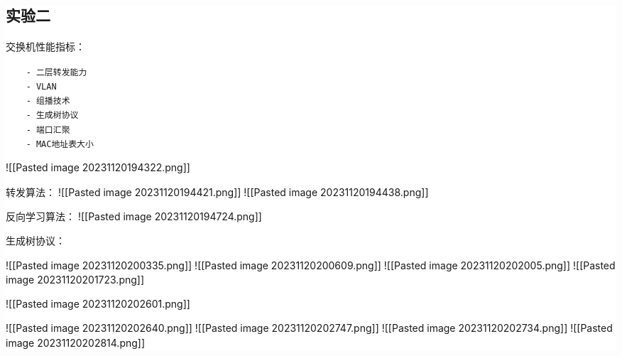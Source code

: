 ## 实验二

交换机性能指标：

        - 二层转发能力
        - VLAN
        - 组播技术
        - 生成树协议
        - 端口汇聚
        - MAC地址表大小
        
![[Pasted image 20231120194322.png]]

转发算法：
![[Pasted image 20231120194421.png]]
![[Pasted image 20231120194438.png]]


反向学习算法：
![[Pasted image 20231120194724.png]]

生成树协议：


![[Pasted image 20231120200335.png]]
![[Pasted image 20231120200609.png]]
![[Pasted image 20231120202005.png]]
![[Pasted image 20231120201723.png]]

![[Pasted image 20231120202601.png]]

![[Pasted image 20231120202640.png]]
![[Pasted image 20231120202747.png]]
![[Pasted image 20231120202734.png]]
![[Pasted image 20231120202814.png]]





















